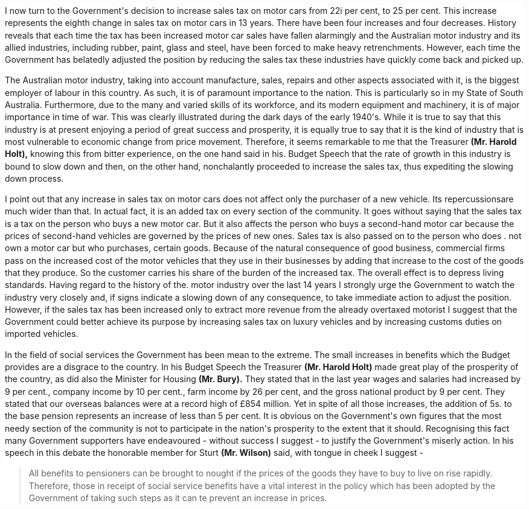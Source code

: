 I now turn to the Government's decision to increase sales tax on motor cars from 22i per cent, to 25 per cent. This increase represents the eighth change in sales tax on motor cars in 13 years. There have been four increases and four decreases. History reveals that each time the tax has been increased motor car sales have fallen alarmingly and the Australian motor industry and its allied industries, including rubber, paint, glass and steel, have been forced to make heavy retrenchments. However, each time the Government has belatedly adjusted the position by reducing the sales tax these industries have quickly come back and picked up. 

The Australian motor industry, taking into account manufacture, sales, repairs and other aspects associated with it, is the biggest employer of labour in this country. As such, it is of paramount importance to the nation. This is particularly so in my State of South Australia. Furthermore, due to the many and varied skills of its workforce, and its modern equipment and machinery, it is of major importance in time of war. This was clearly illustrated during the dark days of the early 1940's. While it is true to say that this industry is at present enjoying a period of great success and prosperity, it is equally true to say that it is the kind of industry that is most vulnerable to economic change from price movement. Therefore, it seems remarkable to me that the Treasurer  **(Mr. Harold Holt),**  knowing this from bitter experience, on the one hand said in his. Budget Speech that the rate of growth in this industry is bound to slow down and then, on the other hand, nonchalantly proceeded to increase the sales tax, thus expediting the slowing down process. 

I point out that any increase in sales tax on motor cars does not affect only the purchaser of a new vehicle. Its repercussionsare much wider than that. In actual fact, it is an added tax on every section of the community. It goes without saying that the sales tax is a tax on the person who buys a new motor car. But it also affects the person who buys a second-hand motor car because the prices of second-hand vehicles are governed by the prices of new ones. Sales tax is also passed on to the person who does . not own a motor car but who purchases, certain goods. Because of the natural consequence of good business, commercial firms pass on the increased cost of the motor vehicles that they use in their businesses by adding that increase to the cost of the goods that they produce. So the customer carries his share of the burden of the increased tax. The overall effect is to depress living standards. Having regard to the history of the. motor industry over the last 14 years I strongly urge the Government to watch the industry very closely and, if signs indicate a slowing down of any consequence, to take immediate action to adjust the position. However, if the sales tax has been increased only to extract more revenue from the already overtaxed motorist I suggest that the Government could better achieve its purpose by increasing sales tax on luxury vehicles and by increasing customs duties on imported vehicles. 

In the field of social services the Government has been mean to the extreme. The small increases in benefits which the Budget provides are a disgrace to the country. In his Budget Speech the Treasurer  **(Mr. Harold Holt)**  made great play of the prosperity of the country, as did also the Minister for Housing  **(Mr. Bury).**  They stated that in the last year wages and salaries had increased by 9 per cent., company income by 10 per cent., farm income by 26 per cent, and the gross national product by 9 per cent. They stated that our overseas balances were at a record high of £854 million. Yet in spite of all those increases, the addition of 5s. to the base pension represents an increase of less than 5 per cent. It is obvious on the Government's own figures that the most needy section of the community is not to participate in the nation's prosperity to the extent that it should. Recognising this fact many Government supporters have endeavoured - without success I suggest - to justify the Government's miserly action. In his speech in this debate the honorable member for Sturt  **(Mr. Wilson)**  said, with tongue in cheek I suggest - 

  >All benefits to pensioners can be brought to nought if the prices of the goods they have to buy to live on rise rapidly. Therefore, those in receipt of social service benefits have a vital interest in the policy which has been adopted by the Government of taking such steps as it can te prevent an increase in prices. 
